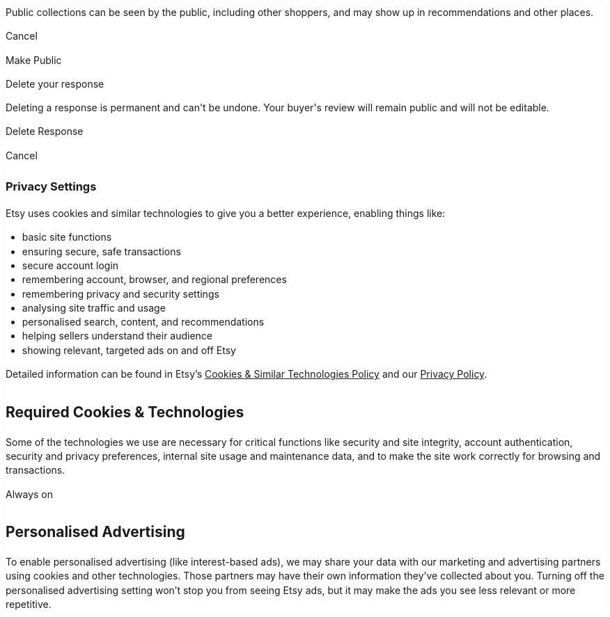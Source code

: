 Public collections can be seen by the public, including other shoppers, and may show up in recommendations and other places.


Cancel

Make Public


Delete your response




Deleting a response is permanent and can't be undone. Your buyer's review will remain public and will not be editable.




Delete Response



Cancel



### Privacy Settings

Etsy uses cookies and similar technologies to give you a better experience, enabling things like:

- basic site functions
- ensuring secure, safe transactions
- secure account login
- remembering account, browser, and regional preferences
- remembering privacy and security settings
- analysing site traffic and usage
- personalised search, content, and recommendations
- helping sellers understand their audience
- showing relevant, targeted ads on and off Etsy

Detailed information can be found in Etsy’s [Cookies & Similar Technologies Policy](https://www.etsy.com/ca/legal/cookies-and-tracking-technologies) and our [Privacy Policy](https://www.etsy.com/legal/privacy).

## Required Cookies & Technologies

Some of the technologies we use are necessary for critical functions like security and site integrity, account authentication, security and privacy preferences, internal site usage and maintenance data, and to make the site work correctly for browsing and transactions.

Always on

## Personalised Advertising

To enable personalised advertising (like interest-based ads), we may share your data with our marketing and advertising partners using cookies and other technologies. Those partners may have their own information they’ve collected about you. Turning off the personalised advertising setting won’t stop you from seeing Etsy ads, but it may make the ads you see less relevant or more repetitive.
